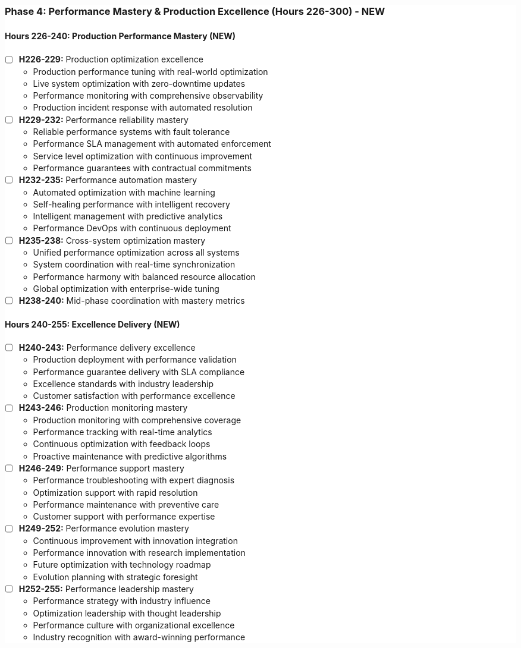 ### Phase 4: Performance Mastery & Production Excellence (Hours 226-300) - NEW

#### Hours 226-240: Production Performance Mastery (NEW)
- [ ] **H226-229:** Production optimization excellence
  - Production performance tuning with real-world optimization
  - Live system optimization with zero-downtime updates
  - Performance monitoring with comprehensive observability
  - Production incident response with automated resolution
- [ ] **H229-232:** Performance reliability mastery
  - Reliable performance systems with fault tolerance
  - Performance SLA management with automated enforcement
  - Service level optimization with continuous improvement
  - Performance guarantees with contractual commitments
- [ ] **H232-235:** Performance automation mastery
  - Automated optimization with machine learning
  - Self-healing performance with intelligent recovery
  - Intelligent management with predictive analytics
  - Performance DevOps with continuous deployment
- [ ] **H235-238:** Cross-system optimization mastery
  - Unified performance optimization across all systems
  - System coordination with real-time synchronization
  - Performance harmony with balanced resource allocation
  - Global optimization with enterprise-wide tuning
- [ ] **H238-240:** Mid-phase coordination with mastery metrics

#### Hours 240-255: Excellence Delivery (NEW)
- [ ] **H240-243:** Performance delivery excellence
  - Production deployment with performance validation
  - Performance guarantee delivery with SLA compliance
  - Excellence standards with industry leadership
  - Customer satisfaction with performance excellence
- [ ] **H243-246:** Production monitoring mastery
  - Production monitoring with comprehensive coverage
  - Performance tracking with real-time analytics
  - Continuous optimization with feedback loops
  - Proactive maintenance with predictive algorithms
- [ ] **H246-249:** Performance support mastery
  - Performance troubleshooting with expert diagnosis
  - Optimization support with rapid resolution
  - Performance maintenance with preventive care
  - Customer support with performance expertise
- [ ] **H249-252:** Performance evolution mastery
  - Continuous improvement with innovation integration
  - Performance innovation with research implementation
  - Future optimization with technology roadmap
  - Evolution planning with strategic foresight
- [ ] **H252-255:** Performance leadership mastery
  - Performance strategy with industry influence
  - Optimization leadership with thought leadership
  - Performance culture with organizational excellence
  - Industry recognition with award-winning performance
